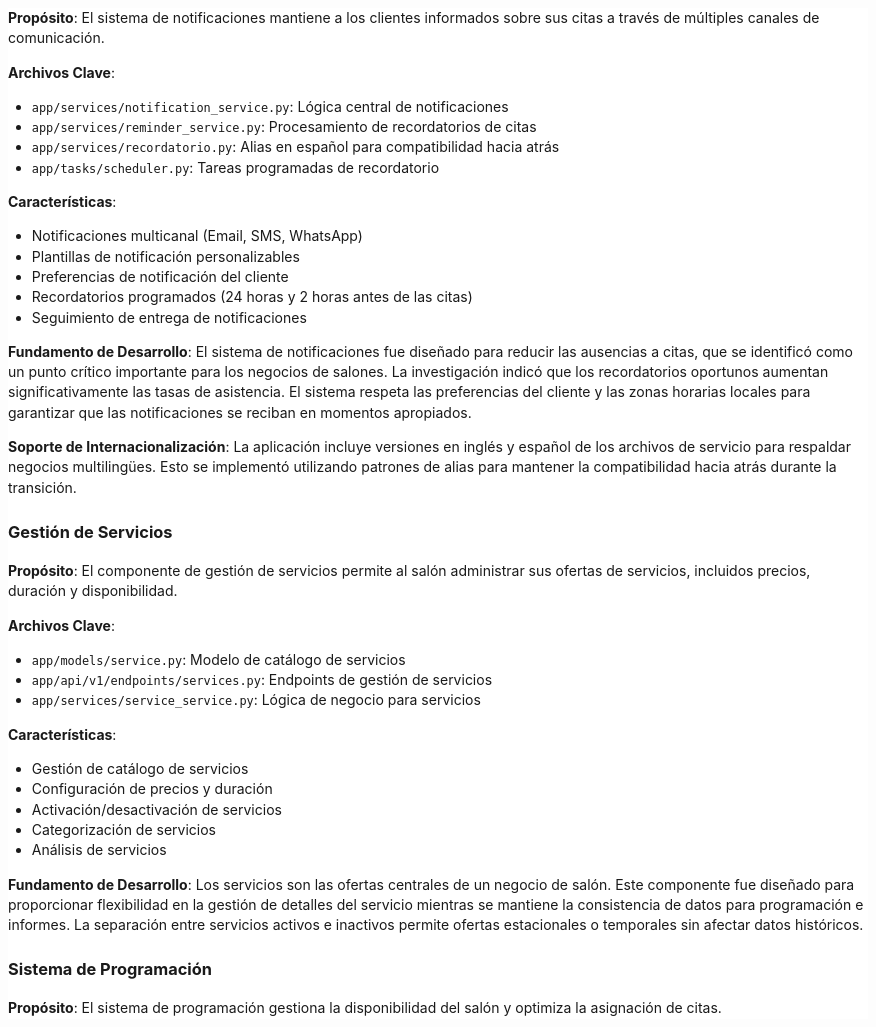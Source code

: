 **Propósito**: El sistema de notificaciones mantiene a los clientes informados sobre sus citas a través de múltiples canales de comunicación.

**Archivos Clave**:
- `app/services/notification_service.py`: Lógica central de notificaciones
- `app/services/reminder_service.py`: Procesamiento de recordatorios de citas
- `app/services/recordatorio.py`: Alias en español para compatibilidad hacia atrás
- `app/tasks/scheduler.py`: Tareas programadas de recordatorio

**Características**:
- Notificaciones multicanal (Email, SMS, WhatsApp)
- Plantillas de notificación personalizables
- Preferencias de notificación del cliente
- Recordatorios programados (24 horas y 2 horas antes de las citas)
- Seguimiento de entrega de notificaciones

**Fundamento de Desarrollo**:
El sistema de notificaciones fue diseñado para reducir las ausencias a citas, que se identificó como un punto crítico importante para los negocios de salones. La investigación indicó que los recordatorios oportunos aumentan significativamente las tasas de asistencia. El sistema respeta las preferencias del cliente y las zonas horarias locales para garantizar que las notificaciones se reciban en momentos apropiados.

**Soporte de Internacionalización**:
La aplicación incluye versiones en inglés y español de los archivos de servicio para respaldar negocios multilingües. Esto se implementó utilizando patrones de alias para mantener la compatibilidad hacia atrás durante la transición.

### Gestión de Servicios

**Propósito**: El componente de gestión de servicios permite al salón administrar sus ofertas de servicios, incluidos precios, duración y disponibilidad.

**Archivos Clave**:
- `app/models/service.py`: Modelo de catálogo de servicios
- `app/api/v1/endpoints/services.py`: Endpoints de gestión de servicios
- `app/services/service_service.py`: Lógica de negocio para servicios

**Características**:
- Gestión de catálogo de servicios
- Configuración de precios y duración
- Activación/desactivación de servicios
- Categorización de servicios
- Análisis de servicios

**Fundamento de Desarrollo**:
Los servicios son las ofertas centrales de un negocio de salón. Este componente fue diseñado para proporcionar flexibilidad en la gestión de detalles del servicio mientras se mantiene la consistencia de datos para programación e informes. La separación entre servicios activos e inactivos permite ofertas estacionales o temporales sin afectar datos históricos.

### Sistema de Programación

**Propósito**: El sistema de programación gestiona la disponibilidad del salón y optimiza la asignación de citas.
